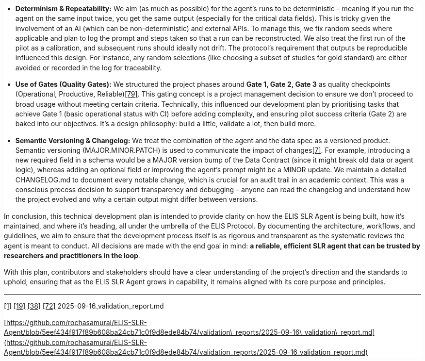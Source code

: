 * **Determinism & Repeatability:** We aim (as much as possible) for the agent’s runs to be deterministic – meaning if you run the agent on the same input twice, you get the same output (especially for the critical data fields). This is tricky given the involvement of an AI (which can be non-deterministic) and external APIs. To manage this, we fix random seeds where applicable and plan to log the prompt and steps taken so that a run can be reconstructed. We also treat the first run of the pilot as a calibration, and subsequent runs should ideally not drift. The protocol’s requirement that outputs be reproducible influenced this design. For instance, any random selections (like choosing a subset of studies for gold standard) are either avoided or recorded in the log for traceability.

* **Use of Gates (Quality Gates):** We structured the project phases around **Gate 1, Gate 2, Gate 3** as quality checkpoints (Operational, Productive, Reliable)[\[79\]](https://github.com/rochasamurai/ELIS-SLR-Agent/blob/5eef434f917f89b608ba24cb71c0f9d8ede84b74/docs/ELIS_SLR_Agent_Handover_Note.md#L26-L34). This gating concept is a project management decision to ensure we don’t proceed to broad usage without meeting certain criteria. Technically, this influenced our development plan by prioritising tasks that achieve Gate 1 (basic operational status with CI) before adding complexity, and ensuring pilot success criteria (Gate 2\) are baked into our objectives. It’s a design philosophy: build a little, validate a lot, then build more.

* **Semantic Versioning & Changelog:** We treat the combination of the agent and the data spec as a versioned product. Semantic versioning (MAJOR.MINOR.PATCH) is used to communicate the impact of changes[\[7\]](https://github.com/rochasamurai/ELIS-SLR-Agent/blob/5eef434f917f89b608ba24cb71c0f9d8ede84b74/CHANGELOG.md#L2-L6). For example, introducing a new required field in a schema would be a MAJOR version bump of the Data Contract (since it might break old data or agent logic), whereas adding an optional field or improving the agent’s prompt might be a MINOR update. We maintain a detailed CHANGELOG.md to document every notable change, which is crucial for an audit trail in an academic context. This was a conscious process decision to support transparency and debugging – anyone can read the changelog and understand how the project evolved and why a certain output might differ between versions.

In conclusion, this technical development plan is intended to provide clarity on how the ELIS SLR Agent is being built, how it’s maintained, and where it’s heading, all under the umbrella of the ELIS Protocol. By documenting the architecture, workflows, and guidelines, we aim to ensure that the development process itself is as rigorous and transparent as the systematic reviews the agent is meant to conduct. All decisions are made with the end goal in mind: **a reliable, efficient SLR agent that can be trusted by researchers and practitioners in the loop**.

With this plan, contributors and stakeholders should have a clear understanding of the project’s direction and the standards to uphold, ensuring that as the ELIS SLR Agent grows in capability, it remains aligned with its core purpose and principles.

---

[\[1\]](https://github.com/rochasamurai/ELIS-SLR-Agent/blob/5eef434f917f89b608ba24cb71c0f9d8ede84b74/validation_reports/2025-09-16_validation_report.md#L30-L32) [\[19\]](https://github.com/rochasamurai/ELIS-SLR-Agent/blob/5eef434f917f89b608ba24cb71c0f9d8ede84b74/validation_reports/2025-09-16_validation_report.md#L7-L15) [\[38\]](https://github.com/rochasamurai/ELIS-SLR-Agent/blob/5eef434f917f89b608ba24cb71c0f9d8ede84b74/validation_reports/2025-09-16_validation_report.md#L29-L32) [\[72\]](https://github.com/rochasamurai/ELIS-SLR-Agent/blob/5eef434f917f89b608ba24cb71c0f9d8ede84b74/validation_reports/2025-09-16_validation_report.md#L24-L28) 2025-09-16\_validation\_report.md

[https://github.com/rochasamurai/ELIS-SLR-Agent/blob/5eef434f917f89b608ba24cb71c0f9d8ede84b74/validation\_reports/2025-09-16\_validation\_report.md](https://github.com/rochasamurai/ELIS-SLR-Agent/blob/5eef434f917f89b608ba24cb71c0f9d8ede84b74/validation_reports/2025-09-16_validation_report.md)
